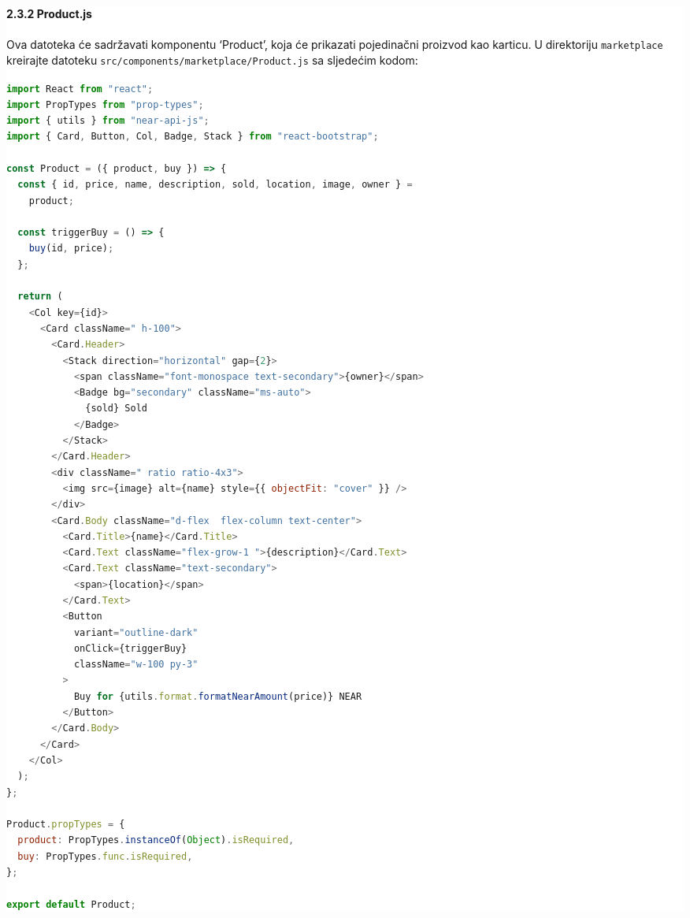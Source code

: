 #### 2.3.2 Product.js

Ova datoteka će sadržavati komponentu ‘Product’, koja će prikazati pojedinačni proizvod kao karticu. U direktoriju `marketplace` kreirajte datoteku `src/components/marketplace/Product.js` sa sljedećim kodom:

```js
import React from "react";
import PropTypes from "prop-types";
import { utils } from "near-api-js";
import { Card, Button, Col, Badge, Stack } from "react-bootstrap";

const Product = ({ product, buy }) => {
  const { id, price, name, description, sold, location, image, owner } =
    product;

  const triggerBuy = () => {
    buy(id, price);
  };

  return (
    <Col key={id}>
      <Card className=" h-100">
        <Card.Header>
          <Stack direction="horizontal" gap={2}>
            <span className="font-monospace text-secondary">{owner}</span>
            <Badge bg="secondary" className="ms-auto">
              {sold} Sold
            </Badge>
          </Stack>
        </Card.Header>
        <div className=" ratio ratio-4x3">
          <img src={image} alt={name} style={{ objectFit: "cover" }} />
        </div>
        <Card.Body className="d-flex  flex-column text-center">
          <Card.Title>{name}</Card.Title>
          <Card.Text className="flex-grow-1 ">{description}</Card.Text>
          <Card.Text className="text-secondary">
            <span>{location}</span>
          </Card.Text>
          <Button
            variant="outline-dark"
            onClick={triggerBuy}
            className="w-100 py-3"
          >
            Buy for {utils.format.formatNearAmount(price)} NEAR
          </Button>
        </Card.Body>
      </Card>
    </Col>
  );
};

Product.propTypes = {
  product: PropTypes.instanceOf(Object).isRequired,
  buy: PropTypes.func.isRequired,
};

export default Product;
```
